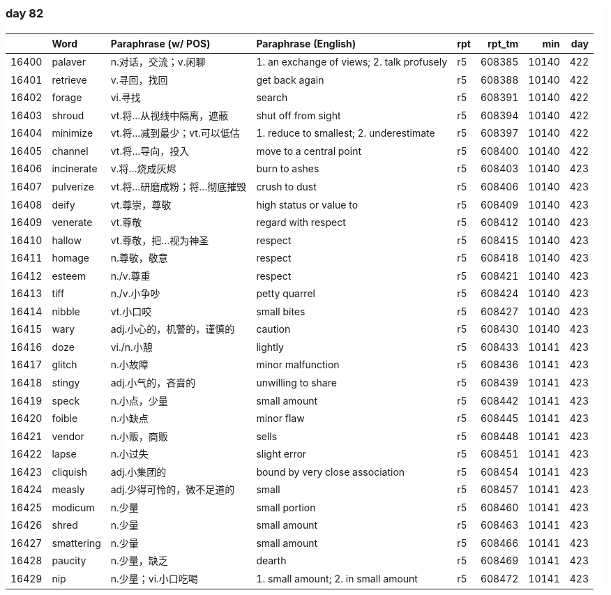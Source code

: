 ### day 82
|       | Word          | Paraphrase (w/ POS)                            | Paraphrase (English)                                                            | rpt   |   rpt_tm |   min |   day |
|------:|:--------------|:-----------------------------------------------|:--------------------------------------------------------------------------------|:------|---------:|------:|------:|
| 16400 | palaver       | n.对话，交流；v.闲聊                           | 1. an exchange of views; 2. talk profusely                                      | r5    |   608385 | 10140 |   422 |
| 16401 | retrieve      | v.寻回，找回                                   | get back again                                                                  | r5    |   608388 | 10140 |   422 |
| 16402 | forage        | vi.寻找                                        | search                                                                          | r5    |   608391 | 10140 |   422 |
| 16403 | shroud        | vt.将…从视线中隔离，遮蔽                       | shut off from sight                                                             | r5    |   608394 | 10140 |   422 |
| 16404 | minimize      | vt.将…减到最少；vt.可以低估                    | 1. reduce to smallest; 2. underestimate                                         | r5    |   608397 | 10140 |   422 |
| 16405 | channel       | vt.将…导向，投入                               | move to a central point                                                         | r5    |   608400 | 10140 |   422 |
| 16406 | incinerate    | v.将…烧成灰烬                                  | burn to ashes                                                                   | r5    |   608403 | 10140 |   423 |
| 16407 | pulverize     | vt.将…研磨成粉；将…彻底摧毁                    | crush to dust                                                                   | r5    |   608406 | 10140 |   423 |
| 16408 | deify         | vt.尊崇，尊敬                                  | high status or value to                                                         | r5    |   608409 | 10140 |   423 |
| 16409 | venerate      | vt.尊敬                                        | regard with respect                                                             | r5    |   608412 | 10140 |   423 |
| 16410 | hallow        | vt.尊敬，把…视为神圣                           | respect                                                                         | r5    |   608415 | 10140 |   423 |
| 16411 | homage        | n.尊敬，敬意                                   | respect                                                                         | r5    |   608418 | 10140 |   423 |
| 16412 | esteem        | n./v.尊重                                      | respect                                                                         | r5    |   608421 | 10140 |   423 |
| 16413 | tiff          | n./v.小争吵                                    | petty quarrel                                                                   | r5    |   608424 | 10140 |   423 |
| 16414 | nibble        | vt.小口咬                                      | small bites                                                                     | r5    |   608427 | 10140 |   423 |
| 16415 | wary          | adj.小心的，机警的，谨慎的                     | caution                                                                         | r5    |   608430 | 10140 |   423 |
| 16416 | doze          | vi./n.小憩                                     | lightly                                                                         | r5    |   608433 | 10141 |   423 |
| 16417 | glitch        | n.小故障                                       | minor malfunction                                                               | r5    |   608436 | 10141 |   423 |
| 16418 | stingy        | adj.小气的，吝啬的                             | unwilling to share                                                              | r5    |   608439 | 10141 |   423 |
| 16419 | speck         | n.小点，少量                                   | small amount                                                                    | r5    |   608442 | 10141 |   423 |
| 16420 | foible        | n.小缺点                                       | minor flaw                                                                      | r5    |   608445 | 10141 |   423 |
| 16421 | vendor        | n.小贩，商贩                                   | sells                                                                           | r5    |   608448 | 10141 |   423 |
| 16422 | lapse         | n.小过失                                       | slight error                                                                    | r5    |   608451 | 10141 |   423 |
| 16423 | cliquish      | adj.小集团的                                   | bound by very close association                                                 | r5    |   608454 | 10141 |   423 |
| 16424 | measly        | adj.少得可怜的，微不足道的                     | small                                                                           | r5    |   608457 | 10141 |   423 |
| 16425 | modicum       | n.少量                                         | small portion                                                                   | r5    |   608460 | 10141 |   423 |
| 16426 | shred         | n.少量                                         | small amount                                                                    | r5    |   608463 | 10141 |   423 |
| 16427 | smattering    | n.少量                                         | small amount                                                                    | r5    |   608466 | 10141 |   423 |
| 16428 | paucity       | n.少量，缺乏                                   | dearth                                                                          | r5    |   608469 | 10141 |   423 |
| 16429 | nip           | n.少量；vi.小口吃喝                            | 1. small amount; 2. in small amount                                             | r5    |   608472 | 10141 |   423 |